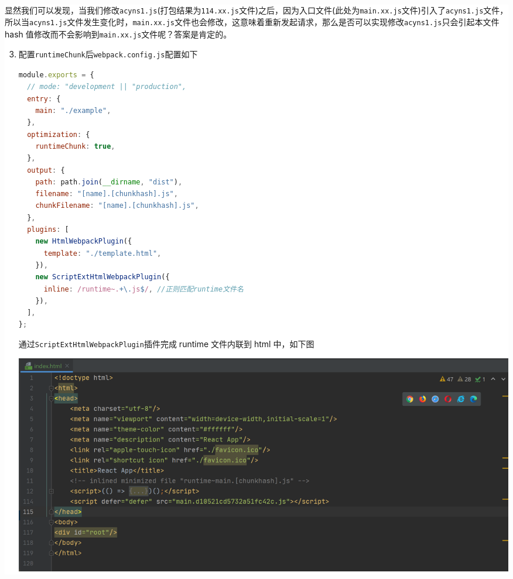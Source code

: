 显然我们可以发现，当我们修改`acyns1.js`(打包结果为`114.xx.js`文件)之后，因为入口文件(此处为`main.xx.js`文件)引入了`acyns1.js`文件，所以当`acyns1.js`文件发生变化时，`main.xx.js`文件也会修改，这意味着重新发起请求，那么是否可以实现修改`acyns1.js`只会引起本文件 hash 值修改而不会影响到`main.xx.js`文件呢？答案是肯定的。

3. 配置`runtimeChunk`后`webpack.config.js`配置如下

   ```js
   module.exports = {
     // mode: "development || "production",
     entry: {
       main: "./example",
     },
     optimization: {
       runtimeChunk: true,
     },
     output: {
       path: path.join(__dirname, "dist"),
       filename: "[name].[chunkhash].js",
       chunkFilename: "[name].[chunkhash].js",
     },
     plugins: [
       new HtmlWebpackPlugin({
         template: "./template.html",
       }),
       new ScriptExtHtmlWebpackPlugin({
         inline: /runtime~.+\.js$/, //正则匹配runtime文件名
       }),
     ],
   };
   ```

   通过`ScriptExtHtmlWebpackPlugin`插件完成 runtime 文件内联到 html 中，如下图

   ![内联js](https://github.com/Matthrews/webpack-demos/blob/main/webpack-demo-6/imgs/%E5%86%85%E8%81%94js.png)
